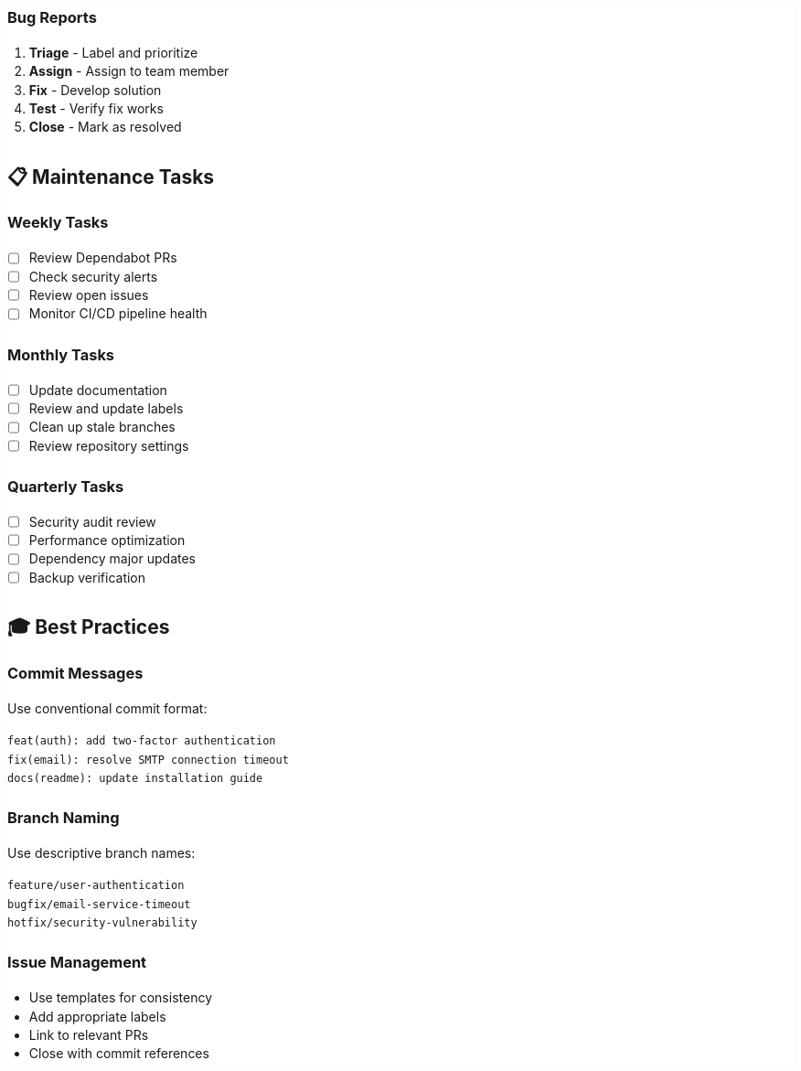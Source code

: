 ### **Bug Reports**
1. **Triage** - Label and prioritize
2. **Assign** - Assign to team member
3. **Fix** - Develop solution
4. **Test** - Verify fix works
5. **Close** - Mark as resolved

## 📋 Maintenance Tasks

### **Weekly Tasks**
- [ ] Review Dependabot PRs
- [ ] Check security alerts
- [ ] Review open issues
- [ ] Monitor CI/CD pipeline health

### **Monthly Tasks**
- [ ] Update documentation
- [ ] Review and update labels
- [ ] Clean up stale branches
- [ ] Review repository settings

### **Quarterly Tasks**
- [ ] Security audit review
- [ ] Performance optimization
- [ ] Dependency major updates
- [ ] Backup verification

## 🎓 Best Practices

### **Commit Messages**
Use conventional commit format:
```
feat(auth): add two-factor authentication
fix(email): resolve SMTP connection timeout
docs(readme): update installation guide
```

### **Branch Naming**
Use descriptive branch names:
```
feature/user-authentication
bugfix/email-service-timeout
hotfix/security-vulnerability
```

### **Issue Management**
- Use templates for consistency
- Add appropriate labels
- Link to relevant PRs
- Close with commit references
